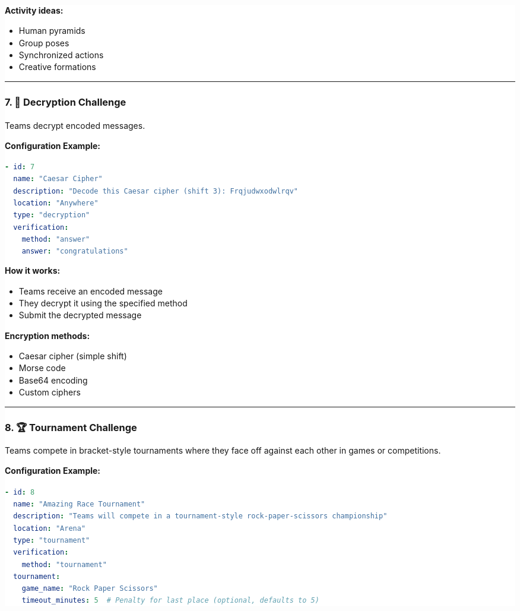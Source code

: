 **Activity ideas:**
- Human pyramids
- Group poses
- Synchronized actions
- Creative formations

---

### 7. 🔐 Decryption Challenge

Teams decrypt encoded messages.

**Configuration Example:**
```yaml
- id: 7
  name: "Caesar Cipher"
  description: "Decode this Caesar cipher (shift 3): Frqjudwxodwlrqv"
  location: "Anywhere"
  type: "decryption"
  verification:
    method: "answer"
    answer: "congratulations"
```

**How it works:**
- Teams receive an encoded message
- They decrypt it using the specified method
- Submit the decrypted message

**Encryption methods:**
- Caesar cipher (simple shift)
- Morse code
- Base64 encoding
- Custom ciphers

---

### 8. 🏆 Tournament Challenge

Teams compete in bracket-style tournaments where they face off against each other in games or competitions.

**Configuration Example:**
```yaml
- id: 8
  name: "Amazing Race Tournament"
  description: "Teams will compete in a tournament-style rock-paper-scissors championship"
  location: "Arena"
  type: "tournament"
  verification:
    method: "tournament"
  tournament:
    game_name: "Rock Paper Scissors"
    timeout_minutes: 5  # Penalty for last place (optional, defaults to 5)
```
